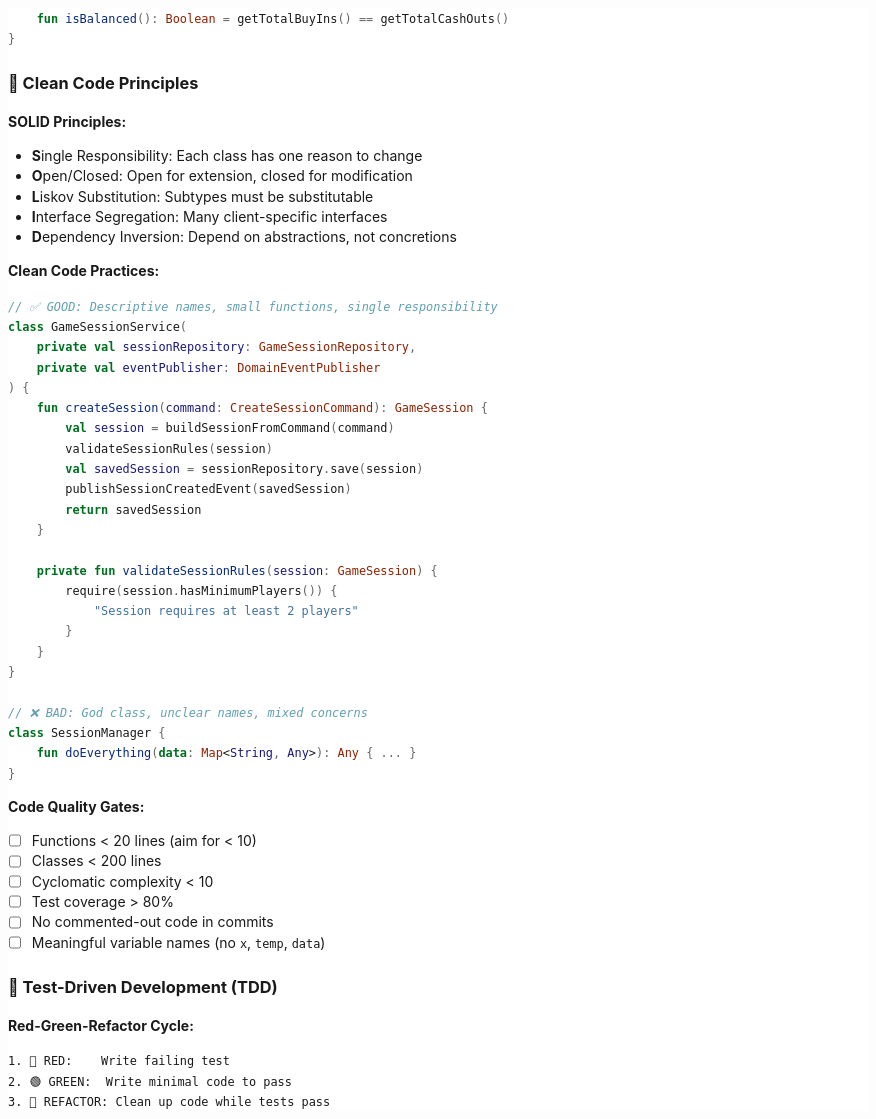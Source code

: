 ```kotlin
    fun isBalanced(): Boolean = getTotalBuyIns() == getTotalCashOuts()
}
```

### 🧹 Clean Code Principles

**SOLID Principles:**
- **S**ingle Responsibility: Each class has one reason to change
- **O**pen/Closed: Open for extension, closed for modification
- **L**iskov Substitution: Subtypes must be substitutable
- **I**nterface Segregation: Many client-specific interfaces
- **D**ependency Inversion: Depend on abstractions, not concretions

**Clean Code Practices:**
```kotlin
// ✅ GOOD: Descriptive names, small functions, single responsibility
class GameSessionService(
    private val sessionRepository: GameSessionRepository,
    private val eventPublisher: DomainEventPublisher
) {
    fun createSession(command: CreateSessionCommand): GameSession {
        val session = buildSessionFromCommand(command)
        validateSessionRules(session)
        val savedSession = sessionRepository.save(session)
        publishSessionCreatedEvent(savedSession)
        return savedSession
    }
    
    private fun validateSessionRules(session: GameSession) {
        require(session.hasMinimumPlayers()) { 
            "Session requires at least 2 players" 
        }
    }
}

// ❌ BAD: God class, unclear names, mixed concerns
class SessionManager {
    fun doEverything(data: Map<String, Any>): Any { ... }
}
```

**Code Quality Gates:**
- [ ] Functions < 20 lines (aim for < 10)
- [ ] Classes < 200 lines
- [ ] Cyclomatic complexity < 10
- [ ] Test coverage > 80%
- [ ] No commented-out code in commits
- [ ] Meaningful variable names (no `x`, `temp`, `data`)

### 🔬 Test-Driven Development (TDD)

**Red-Green-Refactor Cycle:**
```
1. 🔴 RED:    Write failing test
2. 🟢 GREEN:  Write minimal code to pass
3. 🔵 REFACTOR: Clean up code while tests pass
```
